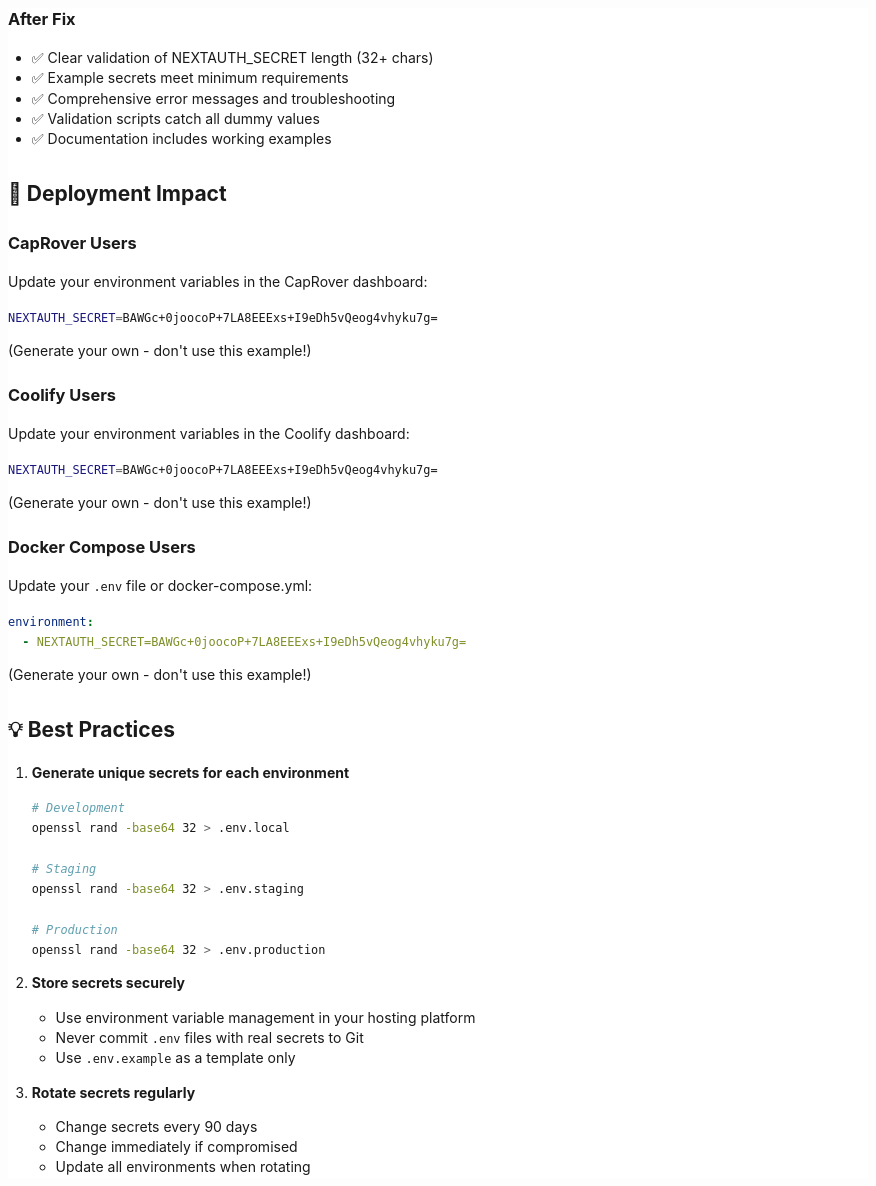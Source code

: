 ### After Fix
- ✅ Clear validation of NEXTAUTH_SECRET length (32+ chars)
- ✅ Example secrets meet minimum requirements
- ✅ Comprehensive error messages and troubleshooting
- ✅ Validation scripts catch all dummy values
- ✅ Documentation includes working examples

## 🚀 Deployment Impact

### CapRover Users
Update your environment variables in the CapRover dashboard:
```bash
NEXTAUTH_SECRET=BAWGc+0joocoP+7LA8EEExs+I9eDh5vQeog4vhyku7g=
```
(Generate your own - don't use this example!)

### Coolify Users
Update your environment variables in the Coolify dashboard:
```bash
NEXTAUTH_SECRET=BAWGc+0joocoP+7LA8EEExs+I9eDh5vQeog4vhyku7g=
```
(Generate your own - don't use this example!)

### Docker Compose Users
Update your `.env` file or docker-compose.yml:
```yaml
environment:
  - NEXTAUTH_SECRET=BAWGc+0joocoP+7LA8EEExs+I9eDh5vQeog4vhyku7g=
```
(Generate your own - don't use this example!)

## 💡 Best Practices

1. **Generate unique secrets for each environment**
   ```bash
   # Development
   openssl rand -base64 32 > .env.local
   
   # Staging
   openssl rand -base64 32 > .env.staging
   
   # Production
   openssl rand -base64 32 > .env.production
   ```

2. **Store secrets securely**
   - Use environment variable management in your hosting platform
   - Never commit `.env` files with real secrets to Git
   - Use `.env.example` as a template only

3. **Rotate secrets regularly**
   - Change secrets every 90 days
   - Change immediately if compromised
   - Update all environments when rotating
